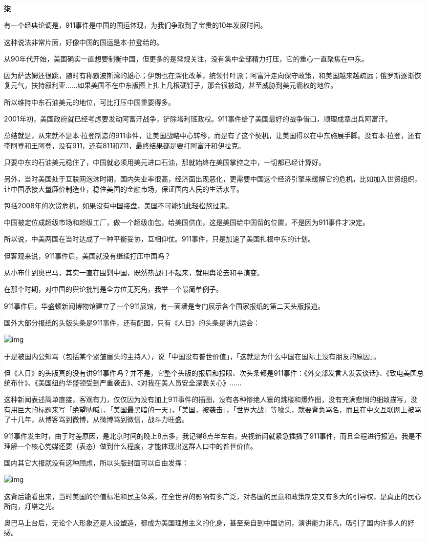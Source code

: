 

**柒**

有一个经典论调是，911事件是中国的国运体现，为我们争取到了宝贵的10年发展时间。

这种说法非常片面，好像中国的国运是本·拉登给的。

从90年代开始，美国确实一直想要制衡中国，但更多的是常规关注，没有集中全部精力打压，它的重心一直聚焦在中东。

因为萨达姆还很跳，随时有称霸波斯湾的雄心；伊朗也在深化改革，统领什叶派；阿富汗走向保守政策，和美国越来越疏远；俄罗斯逐渐恢复元气，扶持叙利亚......如果美国不在中东版图上扎上几根硬钉子，那会很被动，甚至威胁到美元霸权的地位。

所以维持中东石油美元的地位，可比打压中国重要得多。

2001年初，美国政府就已经考虑要发动阿富汗战争，铲除塔利班政权。911事件给了美国最好的战争借口，顺理成章出兵阿富汗。

总结就是，从来就不是本·拉登制造的911事件，让美国战略中心转移，而是有了这个契机，让美国得以在中东施展手脚。没有本·拉登，还有李阿登和王阿登，没有911，还有811和711，最终结果都是要打阿富汗和伊拉克。

只要中东的石油美元稳住了，中国就必须用美元进口石油，那就始终在美国掌控之中，一切都已经计算好。

另外，当时美国处于互联网泡沫时期，国内失业率很高，经济面出现恶化，更需要中国这个经济引擎来缓解它的危机，比如加入世贸组织，让中国承接大量廉价制造业，稳住美国的金融市场，保证国内人民的生活水平。

包括2008年的次贷危机，如果没有中国接盘，美国不可能如此轻松熬过来。

中国被定位成超级市场和超级工厂，做一个超级血包，给美国供血，这是美国给中国留的位置，不是因为911事件才决定。

所以说，中美两国在当时达成了一种平衡妥协，互相仰仗。911事件，只是加速了美国扎根中东的计划。

但客观来说，911事件后，美国就没有继续打压中国吗？

从小布什到奥巴马，其实一直在围剿中国，既然热战打不起来，就用舆论去和平演变。

在那个时期，对中国的舆论批判是全方位无死角，我举一个最简单例子。

911事件后，华盛顿新闻博物馆建立了一个911展馆，有一面墙是专门展示各个国家报纸的第二天头版报道。

国外大部分报纸的头版头条是911事件，还有配图，只有《人日》的头条是讲九运会：

![img](https://pic4.zhimg.com/80/v2-9361dec5dfd7efb991f6f044123102c7_720w.jpg)



于是被国内公知骂（包括某个紧皱眉头的主持人），说「中国没有普世价值」，「这就是为什么中国在国际上没有朋友的原因」。

但《人日》的头版真的没有讲911事件吗？并不是，它整个头版的报眉和报眼、次头条都是911事件：《外交部发言人发表谈话》、《致电美国总统布什》、《美国纽约华盛顿受到严重袭击》、《对我在美人员安全深表关心》......

这种新闻表述简单直接，客观有力，仅仅因为没有加上911事件的插图，没有各种惨绝人寰的跳楼和爆炸图，没有充满悲悯的细致描写，没有用巨大的标题来写「绝望呐喊」、「美国最黑暗的一天」，「美国，被袭击」，「世界大战」等噱头，就要背负骂名，而且在中文互联网上被骂了十几年，从博客骂到微博，从微博骂到微信，战斗力旺盛。

911事件发生时，由于时差原因，是北京时间的晚上8点多，我记得8点半左右，央视新闻就紧急插播了911事件，而且全程进行报道。我是不理解一个核心党媒还要（表态）做到什么程度，才能体现出这群人口中的普世价值。

国内其它大报就没有这种顾虑，所以头版封面可以自由发挥：

![img](https://pic3.zhimg.com/80/v2-68fc74777600d77a467bb99577d7c506_720w.jpg)



这背后能看出来，当时美国的价值标准和民主体系，在全世界的影响有多广泛，对各国的民意和政策制定又有多大的引导权，是真正的民心所向，灯塔之光。

奥巴马上台后，无论个人形象还是人设塑造，都成为美国理想主义的化身，甚至亲自到中国访问，演讲能力非凡，吸引了国内许多人的好感。
